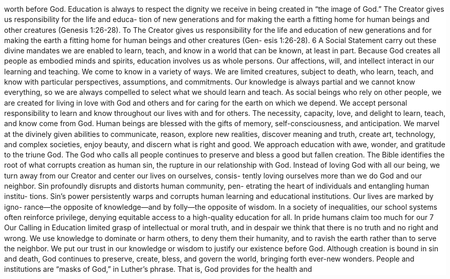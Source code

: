 worth before God.  Education
is always to respect the
dignity we receive in being
created in “the image of
God.”  The Creator gives us responsibility for the life and educa-
tion of new generations and for making the earth a fitting home
for human beings and other creatures (Genesis 1:26-28).  To
The Creator gives us responsibility
for the life and education of new
generations and for making the
earth a fitting home for human
beings and other creatures (Gen-
esis 1:26-28).
6
A Social Statement
carry out these divine mandates we are enabled to learn, teach,
and know in a world that can be known, at least in part.
Because God creates all people as embodied minds and spirits,
education involves us as whole persons.  Our affections, will,
and intellect interact in our learning and teaching.  We come to
know in a variety of ways.  We are limited creatures, subject to
death, who learn, teach, and know with particular perspectives,
assumptions, and commitments.  Our knowledge is always
partial and we cannot know everything, so we are always
compelled to select what we should learn and teach.  As social
beings who rely on other people, we are created for living in
love with God and others and for caring for the earth on which
we depend.  We accept personal responsibility to learn and
know throughout our lives with and for others.
The necessity, capacity, love, and delight to learn, teach, and
know come from God.  Human beings are blessed with the gifts
of memory, self-consciousness, and anticipation.  We marvel at
the divinely given abilities to communicate, reason, explore new
realities, discover meaning and truth, create art, technology,
and complex societies, enjoy beauty, and discern what is right
and good.  We approach education with awe, wonder, and
gratitude to the triune God.
The God who calls all people continues to preserve and bless a
good but fallen creation.  The Bible identifies the root of what
corrupts creation as human sin, the rupture in our relationship
with God.  Instead of loving God with all our being, we turn
away from our Creator and center our lives on ourselves, consis-
tently loving ourselves more than we do God and our neighbor.
Sin profoundly disrupts and distorts human community, pen-
etrating the heart of individuals and entangling human institu-
tions.
Sin’s power persistently warps and corrupts human learning
and educational institutions.  Our lives are marked by igno-
rance—the opposite of knowledge—and by folly—the opposite
of wisdom.  In a society of inequalities, our school systems often
reinforce privilege, denying equitable access to a high-quality
education for all.  In pride humans claim too much for our
7
Our Calling in Education
limited grasp of intellectual or moral truth, and in despair we
think that there is no truth and no right and wrong.  We use
knowledge to dominate or harm others, to deny them their
humanity, and to ravish the earth rather than to serve the
neighbor.  We put our trust in our knowledge or wisdom to
justify our existence before God.
Although creation is bound in sin and death, God continues to
preserve, create, bless, and govern the world, bringing forth
ever-new wonders.  People and institutions are “masks of God,”
in Luther’s phrase.  That is, God provides for the health and